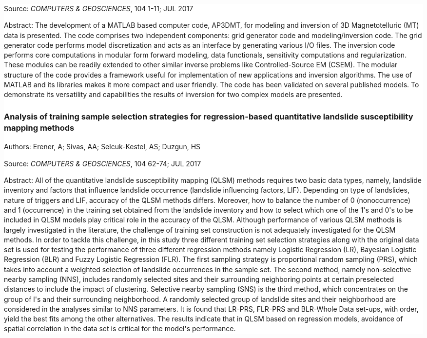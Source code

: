 Source:
*COMPUTERS & GEOSCIENCES*, 104 1-11; JUL 2017 

Abstract:
The development of a MATLAB based computer code, AP3DMT, for modeling
and inversion of 3D Magnetotelluric (MT) data is presented. The code
comprises two independent components: grid generator code and
modeling/inversion code. The grid generator code performs model
discretization and acts as an interface by generating various I/O files.
The inversion code performs core computations in modular form forward
modeling, data functionals, sensitivity computations and regularization.
These modules can be readily extended to other similar inverse problems
like Controlled-Source EM (CSEM). The modular structure of the code
provides a framework useful for implementation of new applications and
inversion algorithms. The use of MATLAB and its libraries makes it more
compact and user friendly. The code has been validated on several
published models. To demonstrate its versatility and capabilities the
results of inversion for two complex models are presented.

### Analysis of training sample selection strategies for regression-based quantitative landslide susceptibility mapping methods

Authors:
Erener, A; Sivas, AA; Selcuk-Kestel, AS; Duzgun, HS

Source:
*COMPUTERS & GEOSCIENCES*, 104 62-74; JUL 2017 

Abstract:
All of the quantitative landslide susceptibility mapping (QLSM) methods
requires two basic data types, namely, landslide inventory and factors
that influence landslide occurrence (landslide influencing factors,
LIF). Depending on type of landslides, nature of triggers and LIF,
accuracy of the QLSM methods differs. Moreover, how to balance the
number of 0 (nonoccurrence) and 1 (occurrence) in the training set
obtained from the landslide inventory and how to select which one of the
1's and 0's to be included in QLSM models play critical role in the
accuracy of the QLSM. Although performance of various QLSM methods is
largely investigated in the literature, the challenge of training set
construction is not adequately investigated for the QLSM methods. In
order to tackle this challenge, in this study three different training
set selection strategies along with the original data set is used for
testing the performance of three different regression methods namely
Logistic Regression (LR), Bayesian Logistic Regression (BLR) and Fuzzy
Logistic Regression (FLR). The first sampling strategy is proportional
random sampling (PRS), which takes into account a weighted selection of
landslide occurrences in the sample set. The second method, namely
non-selective nearby sampling (NNS), includes randomly selected sites
and their surrounding neighboring points at certain preselected
distances to include the impact of clustering. Selective nearby sampling
(SNS) is the third method, which concentrates on the group of l's and
their surrounding neighborhood. A randomly selected group of landslide
sites and their neighborhood are considered in the analyses similar to
NNS parameters. It is found that LR-PRS, FLR-PRS and BLR-Whole Data
set-ups, with order, yield the best fits among the other alternatives.
The results indicate that in QLSM based on regression models, avoidance
of spatial correlation in the data set is critical for the model's
performance.
